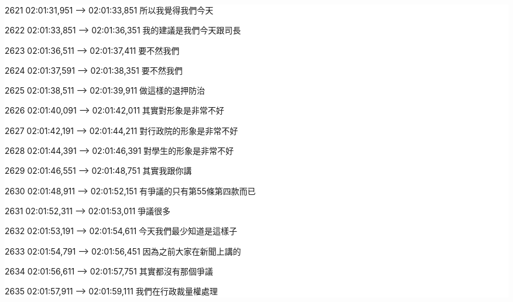 2621
02:01:31,951 --> 02:01:33,851
所以我覺得我們今天

2622
02:01:33,851 --> 02:01:36,351
我的建議是我們今天跟司長

2623
02:01:36,511 --> 02:01:37,411
要不然我們

2624
02:01:37,591 --> 02:01:38,351
要不然我們

2625
02:01:38,511 --> 02:01:39,911
做這樣的退押防治

2626
02:01:40,091 --> 02:01:42,011
其實對形象是非常不好

2627
02:01:42,191 --> 02:01:44,211
對行政院的形象是非常不好

2628
02:01:44,391 --> 02:01:46,391
對學生的形象是非常不好

2629
02:01:46,551 --> 02:01:48,751
其實我跟你講

2630
02:01:48,911 --> 02:01:52,151
有爭議的只有第55條第四款而已

2631
02:01:52,311 --> 02:01:53,011
爭議很多

2632
02:01:53,191 --> 02:01:54,611
今天我們最少知道是這樣子

2633
02:01:54,791 --> 02:01:56,451
因為之前大家在新聞上講的

2634
02:01:56,611 --> 02:01:57,751
其實都沒有那個爭議

2635
02:01:57,911 --> 02:01:59,111
我們在行政裁量權處理
